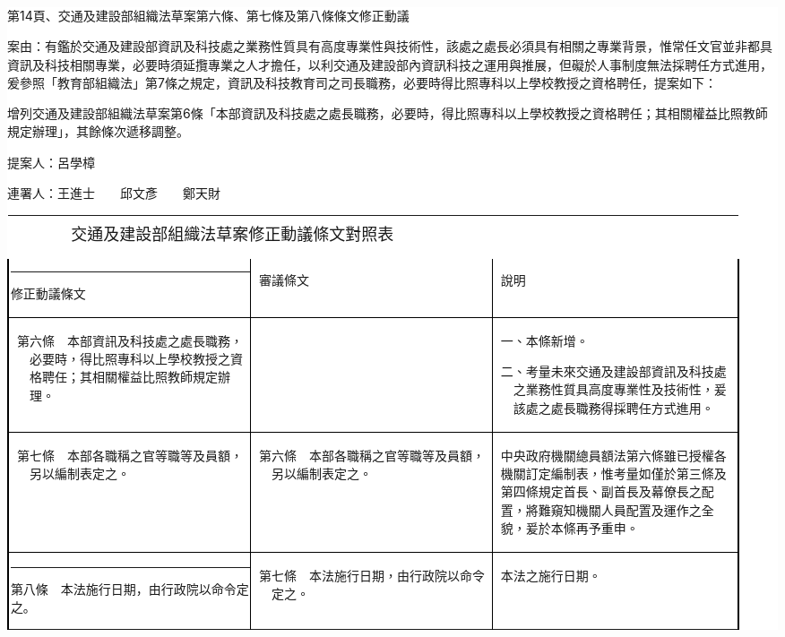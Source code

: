 第14頁、交通及建設部組織法草案第六條、第七條及第八條條文修正動議


案由：有鑑於交通及建設部資訊及科技處之業務性質具有高度專業性與技術性，該處之處長必須具有相關之專業背景，惟常任文官並非都具資訊及科技相關專業，必要時須延攬專業之人才擔任，以利交通及建設部內資訊科技之運用與推展，但礙於人事制度無法採聘任方式進用，爰參照「教育部組織法」第7條之規定，資訊及科技教育司之司長職務，必要時得比照專科以上學校教授之資格聘任，提案如下：


增列交通及建設部組織法草案第6條「本部資訊及科技處之處長職務，必要時，得比照專科以上學校教授之資格聘任；其相關權益比照教師規定辦理」，其餘條次遞移調整。


提案人：呂學樟


連署人：王進士　　邱文彥　　鄭天財


<table WIDTH="820" CELLPADDING="3" CELLSPACING="0"><col WIDTH="267"><col WIDTH="267"><col WIDTH="269"><tbody><tr><td COLSPAN="3" WIDTH="814" VALIGN="TOP" STYLE="border: none; padding: 0cm"><p LANG="zh-TW" CLASS="cjk" STYLE="margin-left: 1.86cm; margin-top: 0.19cm"><a NAME="TA6701585"></a><font FACE="華康楷書體W5, cursive"><font SIZE="4">交通及建設部組織法草案修正動議條文對照表</font></font></p></td></tr><tr VALIGN="TOP"><td WIDTH="267" STYLE="border-top: none; border-bottom: 1px solid #000000; border-left: 1.50pt solid #000000; border-right: none; padding-top: 0cm; padding-bottom: 0.05cm; padding-left: 0.05cm; padding-right: 0cm"><p LANG="zh-TW" ALIGN="JUSTIFY" STYLE="margin-left: 0.19cm; margin-right: 0.19cm"><span CLASS="sd-abs-pos" STYLE=" top: -0.02cm; left: -0.08cm; width: 820px"><hr></span>修正動議條文</p></td><td WIDTH="267" STYLE="border-top: none; border-bottom: 1px solid #000000; border-left: 1px solid #000000; border-right: none; padding-top: 0cm; padding-bottom: 0.05cm; padding-left: 0.05cm; padding-right: 0cm"><p LANG="zh-TW" ALIGN="JUSTIFY" STYLE="margin-left: 0.19cm; margin-right: 0.19cm">審議條文</p></td><td WIDTH="269" STYLE="border-top: none; border-bottom: 1px solid #000000; border-left: 1px solid #000000; border-right: 1.50pt solid #000000; padding-top: 0cm; padding-bottom: 0.05cm; padding-left: 0.05cm; padding-right: 0.05cm"><p LANG="zh-TW" ALIGN="JUSTIFY" STYLE="margin-left: 0.19cm; margin-right: 0.19cm">說明</p></td></tr></tbody><tbody><tr VALIGN="TOP"><td WIDTH="267" STYLE="border-top: 1px solid #000000; border-bottom: 1px solid #000000; border-left: 1.50pt solid #000000; border-right: none; padding-top: 0.05cm; padding-bottom: 0.05cm; padding-left: 0.05cm; padding-right: 0cm"><p LANG="zh-TW" CLASS="cjk" STYLE="margin-left: 0.56cm; margin-right: 0.19cm; text-indent: -0.37cm">第六條　本部資訊及科技處之處長職務，必要時，得比照專科以上學校教授之資格聘任；其相關權益比照教師規定辦理。</p></td><td WIDTH="267" STYLE="border-top: 1px solid #000000; border-bottom: 1px solid #000000; border-left: 1px solid #000000; border-right: none; padding-top: 0.05cm; padding-bottom: 0.05cm; padding-left: 0.05cm; padding-right: 0cm"><p LANG="zh-TW" CLASS="cjk" STYLE="margin-left: 0.19cm; margin-right: 0.19cm"><br></p></td><td WIDTH="269" STYLE="border-top: 1px solid #000000; border-bottom: 1px solid #000000; border-left: 1px solid #000000; border-right: 1.50pt solid #000000; padding: 0.05cm"><p LANG="zh-TW" CLASS="cjk" STYLE="margin-left: 0.56cm; margin-right: 0.19cm; text-indent: -0.37cm; margin-bottom: 0cm">一、本條新增。</p><p LANG="zh-TW" CLASS="cjk" STYLE="margin-left: 0.56cm; margin-right: 0.19cm; text-indent: -0.37cm">二、考量未來交通及建設部資訊及科技處之業務性質具高度專業性及技術性，爰該處之處長職務得採聘任方式進用。</p></td></tr></tbody><tbody><tr VALIGN="TOP"><td WIDTH="267" STYLE="border-top: 1px solid #000000; border-bottom: 1px solid #000000; border-left: 1.50pt solid #000000; border-right: none; padding-top: 0.05cm; padding-bottom: 0.05cm; padding-left: 0.05cm; padding-right: 0cm"><p LANG="zh-TW" CLASS="cjk" STYLE="margin-left: 0.56cm; margin-right: 0.19cm; text-indent: -0.37cm">第七條　本部各職稱之官等職等及員額，另以編制表定之。</p></td><td WIDTH="267" STYLE="border-top: 1px solid #000000; border-bottom: 1px solid #000000; border-left: 1px solid #000000; border-right: none; padding-top: 0.05cm; padding-bottom: 0.05cm; padding-left: 0.05cm; padding-right: 0cm"><p LANG="zh-TW" CLASS="cjk" STYLE="margin-left: 0.56cm; margin-right: 0.19cm; text-indent: -0.37cm">第六條　本部各職稱之官等職等及員額，另以編制表定之。</p></td><td WIDTH="269" STYLE="border-top: 1px solid #000000; border-bottom: 1px solid #000000; border-left: 1px solid #000000; border-right: 1.50pt solid #000000; padding: 0.05cm"><p LANG="zh-TW" CLASS="cjk" STYLE="margin-left: 0.19cm; margin-right: 0.19cm">中央政府機關總員額法第六條雖已授權各機關訂定編制表，惟考量如僅於第三條及第四條規定首長、副首長及幕僚長之配置，將難窺知機關人員配置及運作之全貌，爰於本條再予重申。</p></td></tr></tbody><tbody><tr VALIGN="TOP"><td WIDTH="267" STYLE="border-top: 1px solid #000000; border-bottom: none; border-left: 1.50pt solid #000000; border-right: none; padding-top: 0.05cm; padding-bottom: 0cm; padding-left: 0.05cm; padding-right: 0cm"><p LANG="zh-TW" CLASS="cjk" STYLE="margin-left: 0.54cm; margin-right: 0.19cm; text-indent: -0.35cm"><span CLASS="sd-abs-pos" STYLE=" top: 1.16cm; left: -0.09cm; width: 820px"><hr></span>第八條　本法施行日期，由行政院以命令定之。</p></td><td WIDTH="267" STYLE="border-top: 1px solid #000000; border-bottom: none; border-left: 1px solid #000000; border-right: none; padding-top: 0.05cm; padding-bottom: 0cm; padding-left: 0.05cm; padding-right: 0cm"><p LANG="zh-TW" CLASS="cjk" STYLE="margin-left: 0.56cm; margin-right: 0.19cm; text-indent: -0.37cm">第七條　本法施行日期，由行政院以命令定之。</p></td><td WIDTH="269" STYLE="border-top: 1px solid #000000; border-bottom: none; border-left: 1px solid #000000; border-right: 1.50pt solid #000000; padding-top: 0.05cm; padding-bottom: 0cm; padding-left: 0.05cm; padding-right: 0.05cm"><p LANG="zh-TW" CLASS="cjk" STYLE="margin-left: 0.19cm; margin-right: 0.19cm">本法之施行日期。</p></td></tr></tbody></table>
